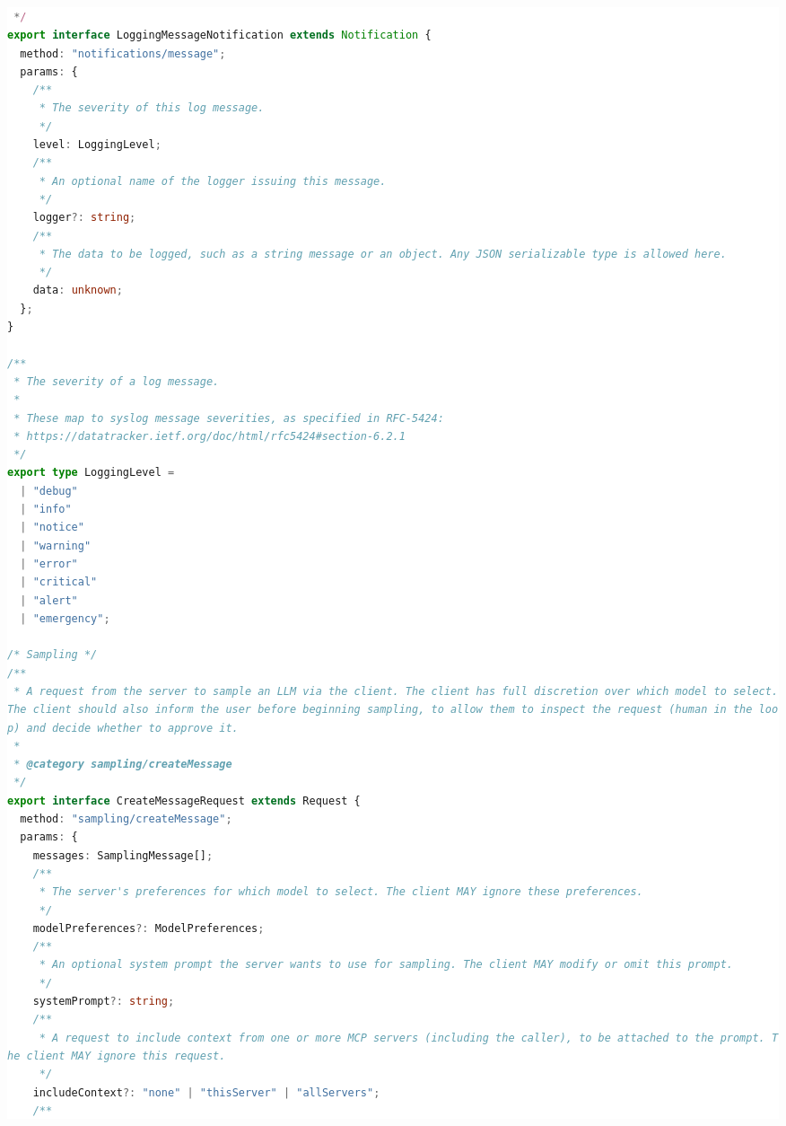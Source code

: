 ```typescript
 */
export interface LoggingMessageNotification extends Notification {
  method: "notifications/message";
  params: {
    /**
     * The severity of this log message.
     */
    level: LoggingLevel;
    /**
     * An optional name of the logger issuing this message.
     */
    logger?: string;
    /**
     * The data to be logged, such as a string message or an object. Any JSON serializable type is allowed here.
     */
    data: unknown;
  };
}

/**
 * The severity of a log message.
 *
 * These map to syslog message severities, as specified in RFC-5424:
 * https://datatracker.ietf.org/doc/html/rfc5424#section-6.2.1
 */
export type LoggingLevel =
  | "debug"
  | "info"
  | "notice"
  | "warning"
  | "error"
  | "critical"
  | "alert"
  | "emergency";

/* Sampling */
/**
 * A request from the server to sample an LLM via the client. The client has full discretion over which model to select. The client should also inform the user before beginning sampling, to allow them to inspect the request (human in the loop) and decide whether to approve it.
 *
 * @category sampling/createMessage
 */
export interface CreateMessageRequest extends Request {
  method: "sampling/createMessage";
  params: {
    messages: SamplingMessage[];
    /**
     * The server's preferences for which model to select. The client MAY ignore these preferences.
     */
    modelPreferences?: ModelPreferences;
    /**
     * An optional system prompt the server wants to use for sampling. The client MAY modify or omit this prompt.
     */
    systemPrompt?: string;
    /**
     * A request to include context from one or more MCP servers (including the caller), to be attached to the prompt. The client MAY ignore this request.
     */
    includeContext?: "none" | "thisServer" | "allServers";
    /**
```